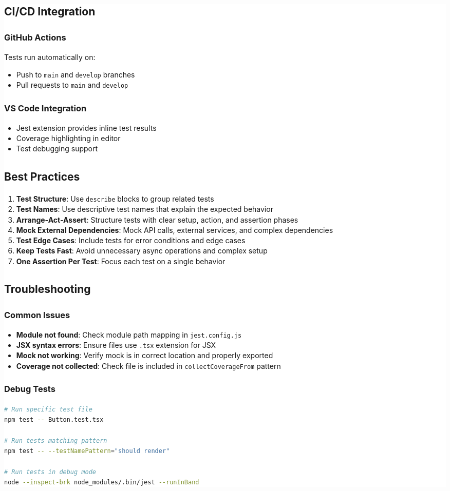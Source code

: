 ## CI/CD Integration

### GitHub Actions
Tests run automatically on:
- Push to `main` and `develop` branches
- Pull requests to `main` and `develop`

### VS Code Integration
- Jest extension provides inline test results
- Coverage highlighting in editor
- Test debugging support

## Best Practices

1. **Test Structure**: Use `describe` blocks to group related tests
2. **Test Names**: Use descriptive test names that explain the expected behavior
3. **Arrange-Act-Assert**: Structure tests with clear setup, action, and assertion phases
4. **Mock External Dependencies**: Mock API calls, external services, and complex dependencies
5. **Test Edge Cases**: Include tests for error conditions and edge cases
6. **Keep Tests Fast**: Avoid unnecessary async operations and complex setup
7. **One Assertion Per Test**: Focus each test on a single behavior

## Troubleshooting

### Common Issues
- **Module not found**: Check module path mapping in `jest.config.js`
- **JSX syntax errors**: Ensure files use `.tsx` extension for JSX
- **Mock not working**: Verify mock is in correct location and properly exported
- **Coverage not collected**: Check file is included in `collectCoverageFrom` pattern

### Debug Tests
```bash
# Run specific test file
npm test -- Button.test.tsx

# Run tests matching pattern
npm test -- --testNamePattern="should render"

# Run tests in debug mode
node --inspect-brk node_modules/.bin/jest --runInBand
```

